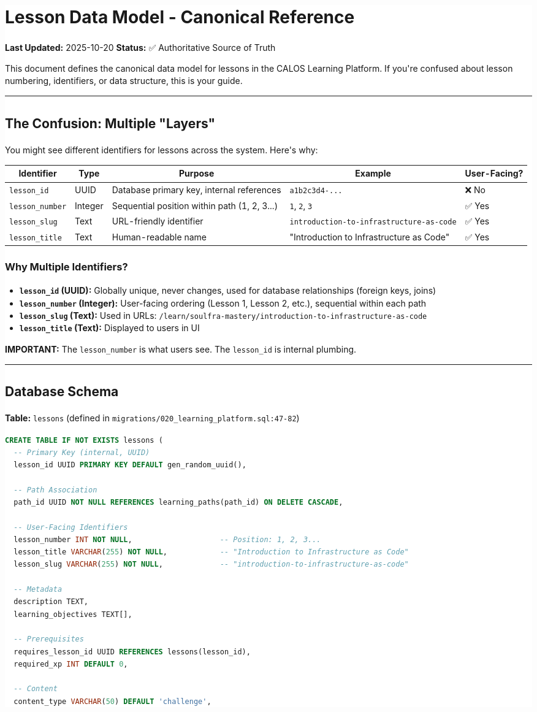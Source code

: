 # Lesson Data Model - Canonical Reference

**Last Updated:** 2025-10-20
**Status:** ✅ Authoritative Source of Truth

This document defines the canonical data model for lessons in the CALOS Learning Platform. If you're confused about lesson numbering, identifiers, or data structure, this is your guide.

---

## The Confusion: Multiple "Layers"

You might see different identifiers for lessons across the system. Here's why:

| Identifier | Type | Purpose | Example | User-Facing? |
|------------|------|---------|---------|--------------|
| `lesson_id` | UUID | Database primary key, internal references | `a1b2c3d4-...` | ❌ No |
| `lesson_number` | Integer | Sequential position within path (1, 2, 3...) | `1`, `2`, `3` | ✅ Yes |
| `lesson_slug` | Text | URL-friendly identifier | `introduction-to-infrastructure-as-code` | ✅ Yes |
| `lesson_title` | Text | Human-readable name | "Introduction to Infrastructure as Code" | ✅ Yes |

### Why Multiple Identifiers?

- **`lesson_id` (UUID):** Globally unique, never changes, used for database relationships (foreign keys, joins)
- **`lesson_number` (Integer):** User-facing ordering (Lesson 1, Lesson 2, etc.), sequential within each path
- **`lesson_slug` (Text):** Used in URLs: `/learn/soulfra-mastery/introduction-to-infrastructure-as-code`
- **`lesson_title` (Text):** Displayed to users in UI

**IMPORTANT:** The `lesson_number` is what users see. The `lesson_id` is internal plumbing.

---

## Database Schema

**Table:** `lessons` (defined in `migrations/020_learning_platform.sql:47-82`)

```sql
CREATE TABLE IF NOT EXISTS lessons (
  -- Primary Key (internal, UUID)
  lesson_id UUID PRIMARY KEY DEFAULT gen_random_uuid(),

  -- Path Association
  path_id UUID NOT NULL REFERENCES learning_paths(path_id) ON DELETE CASCADE,

  -- User-Facing Identifiers
  lesson_number INT NOT NULL,                    -- Position: 1, 2, 3...
  lesson_title VARCHAR(255) NOT NULL,            -- "Introduction to Infrastructure as Code"
  lesson_slug VARCHAR(255) NOT NULL,             -- "introduction-to-infrastructure-as-code"

  -- Metadata
  description TEXT,
  learning_objectives TEXT[],

  -- Prerequisites
  requires_lesson_id UUID REFERENCES lessons(lesson_id),
  required_xp INT DEFAULT 0,

  -- Content
  content_type VARCHAR(50) DEFAULT 'challenge',
```